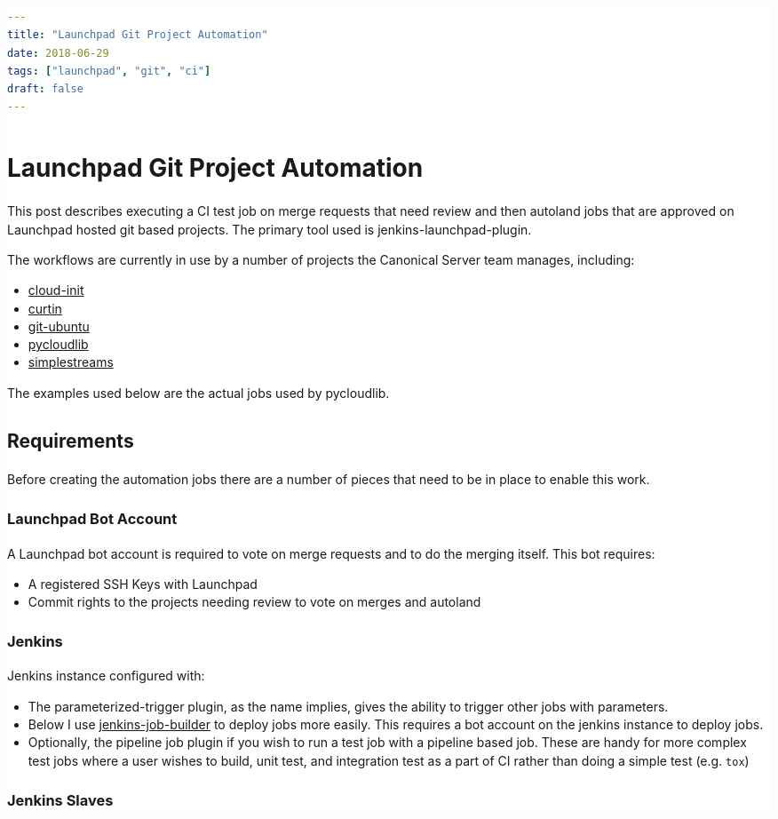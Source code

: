 ```yaml
---
title: "Launchpad Git Project Automation"
date: 2018-06-29
tags: ["launchpad", "git", "ci"]
draft: false
---
```


# Launchpad Git Project Automation

This post describes executing a CI test job on merge requests that need review and then autoland jobs that are approved on Launchpad hosted git based projects. The primary tool used is jenkins-launchpad-plugin.

The workflows are currently in use by a number of projects the Canonical Server team manages, including:

- [cloud-init](http://launchpad.net/cloud-init)
- [curtin](https://launchpad.net/curtin)
- [git-ubuntu](https://launchpad.net/usd-importer)
- [pycloudlib](https://launchpad.net/pycloudlib)
- [simplestreams](https://launchpad.net/simplestreams)

The examples used below are the actual jobs used by pycloudlib.

## Requirements

Before creating the automation jobs there are a number of pieces that need to be in place to enable this work.

### Launchpad Bot Account

A Launchpad bot account is required to vote on merge requests and to do the merging itself. This bot requires:

- A registered SSH Keys with Launchpad
- Commit rights to the projects needing review to vote on merges and autoland

### Jenkins

Jenkins instance configured with:

- The parameterized-trigger plugin, as the name implies, gives the ability to trigger other jobs with parameters.
- Below I use [jenkins-job-builder](https://docs.openstack.org/infra/jenkins-job-builder/) to deploy jobs more easily. This requires a bot account on the jenkins instance to deploy jobs.
- Optionally, the pipeline job plugin if you wish to run a test job with a pipeline based job. These are handy for more complex test jobs where a user wishes to build, unit test, and integration test as a part of CI rather than doing a simple test (e.g. `tox`)

### Jenkins Slaves
